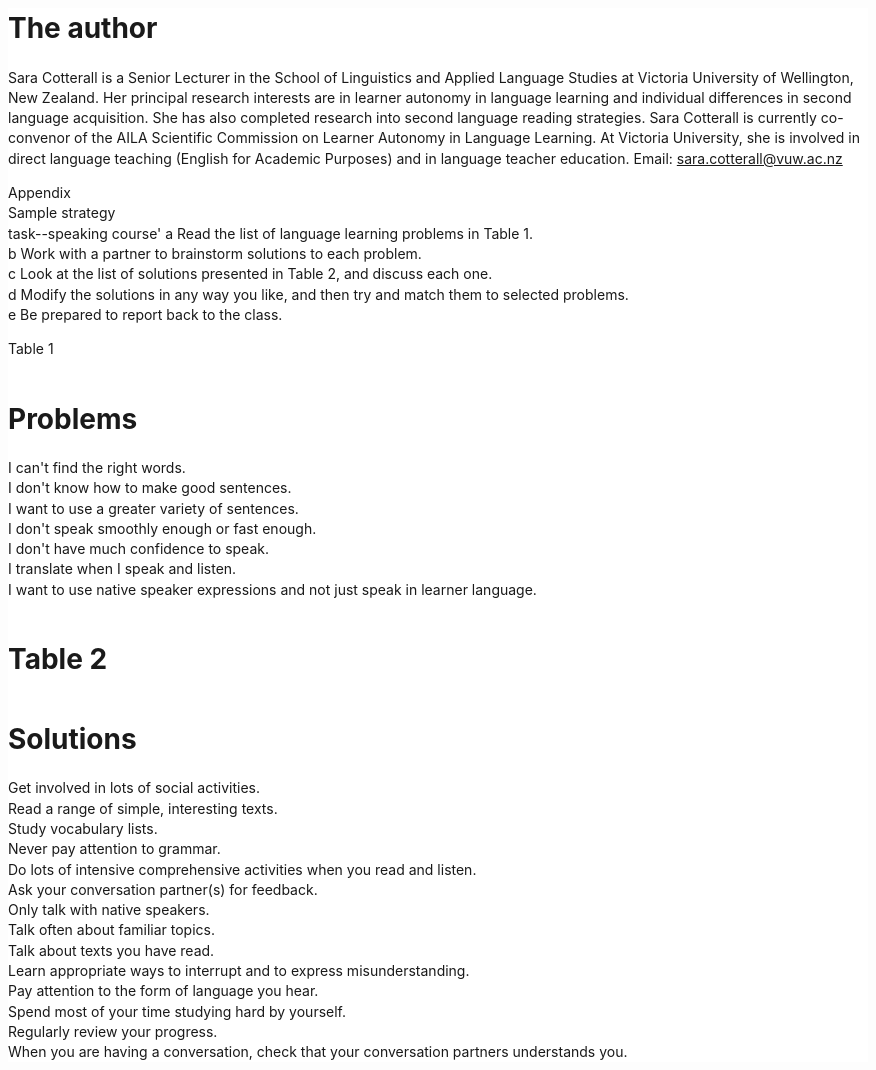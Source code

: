 # The author

Sara Cotterall is a Senior Lecturer in the School of Linguistics and Applied Language Studies at Victoria University of Wellington, New Zealand. Her principal research interests are in learner autonomy in language learning and individual differences in second language acquisition. She has also completed research into second language reading strategies. Sara Cotterall is currently co-convenor of the AILA Scientific Commission on Learner Autonomy in Language Learning. At Victoria University, she is involved in direct language teaching (English for Academic Purposes) and in language teacher education. Email: sara.cotterall@vuw.ac.nz

Appendix   
Sample strategy   
task--speaking course' a Read the list of language learning problems in Table 1.   
b Work with a partner to brainstorm solutions to each problem.   
c Look at the list of solutions presented in Table 2, and discuss each one.   
d Modify the solutions in any way you like, and then try and match them to selected problems.   
e Be prepared to report back to the class.

Table 1

# Problems

I can't find the right words.   
I don't know how to make good sentences.   
I want to use a greater variety of sentences.   
I don't speak smoothly enough or fast enough.   
I don't have much confidence to speak.   
I translate when I speak and listen.   
I want to use native speaker expressions and not just speak in learner language.

# Table 2

# Solutions

Get involved in lots of social activities.   
Read a range of simple, interesting texts.   
Study vocabulary lists.   
Never pay attention to grammar.   
Do lots of intensive comprehensive activities when you read and listen.   
Ask your conversation partner(s) for feedback.   
Only talk with native speakers.   
Talk often about familiar topics.   
Talk about texts you have read.   
Learn appropriate ways to interrupt and to express misunderstanding.   
Pay attention to the form of language you hear.   
Spend most of your time studying hard by yourself.   
Regularly review your progress.   
When you are having a conversation, check that your conversation partners understands you.